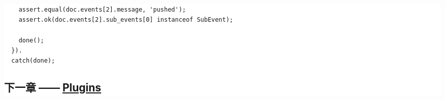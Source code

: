         assert.equal(doc.events[2].message, 'pushed');
        assert.ok(doc.events[2].sub_events[0] instanceof SubEvent);

        done();
      }).
      catch(done);
  

  ## 下一章 —— [Plugins][]


[Plugins]:https://github.com/dreamFlyingCat/mongoose-API/blob/master/docs/Schemas/Plugins.md